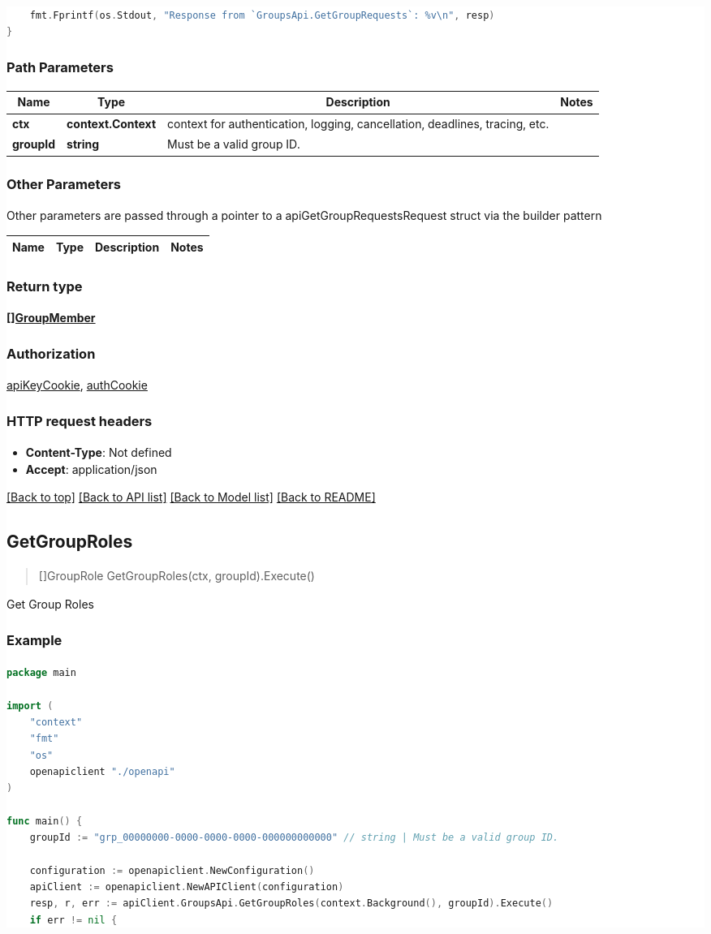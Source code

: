 ```go
    fmt.Fprintf(os.Stdout, "Response from `GroupsApi.GetGroupRequests`: %v\n", resp)
}
```

### Path Parameters


Name | Type | Description  | Notes
------------- | ------------- | ------------- | -------------
**ctx** | **context.Context** | context for authentication, logging, cancellation, deadlines, tracing, etc.
**groupId** | **string** | Must be a valid group ID. | 

### Other Parameters

Other parameters are passed through a pointer to a apiGetGroupRequestsRequest struct via the builder pattern


Name | Type | Description  | Notes
------------- | ------------- | ------------- | -------------


### Return type

[**[]GroupMember**](GroupMember.md)

### Authorization

[apiKeyCookie](../README.md#apiKeyCookie), [authCookie](../README.md#authCookie)

### HTTP request headers

- **Content-Type**: Not defined
- **Accept**: application/json

[[Back to top]](#) [[Back to API list]](../README.md#documentation-for-api-endpoints)
[[Back to Model list]](../README.md#documentation-for-models)
[[Back to README]](../README.md)


## GetGroupRoles

> []GroupRole GetGroupRoles(ctx, groupId).Execute()

Get Group Roles



### Example

```go
package main

import (
    "context"
    "fmt"
    "os"
    openapiclient "./openapi"
)

func main() {
    groupId := "grp_00000000-0000-0000-0000-000000000000" // string | Must be a valid group ID.

    configuration := openapiclient.NewConfiguration()
    apiClient := openapiclient.NewAPIClient(configuration)
    resp, r, err := apiClient.GroupsApi.GetGroupRoles(context.Background(), groupId).Execute()
    if err != nil {
```